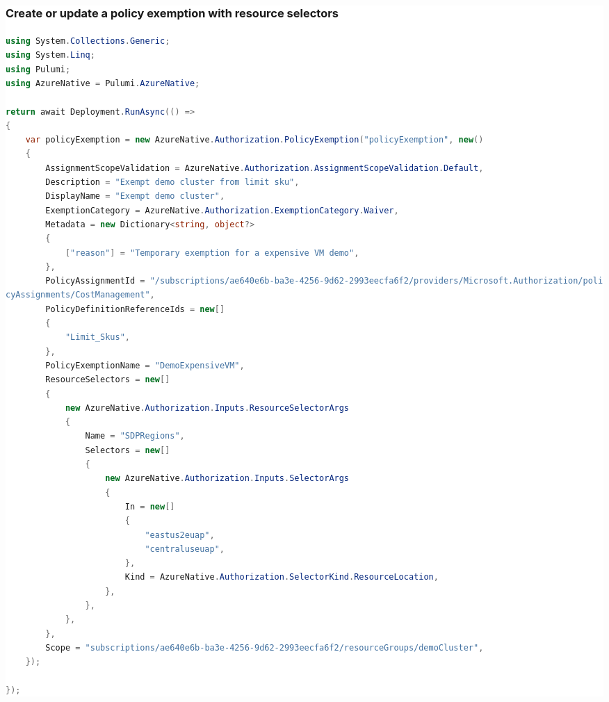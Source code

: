 
### Create or update a policy exemption with resource selectors


<div>
<pulumi-choosable type="language" values="csharp">

```csharp
using System.Collections.Generic;
using System.Linq;
using Pulumi;
using AzureNative = Pulumi.AzureNative;

return await Deployment.RunAsync(() => 
{
    var policyExemption = new AzureNative.Authorization.PolicyExemption("policyExemption", new()
    {
        AssignmentScopeValidation = AzureNative.Authorization.AssignmentScopeValidation.Default,
        Description = "Exempt demo cluster from limit sku",
        DisplayName = "Exempt demo cluster",
        ExemptionCategory = AzureNative.Authorization.ExemptionCategory.Waiver,
        Metadata = new Dictionary<string, object?>
        {
            ["reason"] = "Temporary exemption for a expensive VM demo",
        },
        PolicyAssignmentId = "/subscriptions/ae640e6b-ba3e-4256-9d62-2993eecfa6f2/providers/Microsoft.Authorization/policyAssignments/CostManagement",
        PolicyDefinitionReferenceIds = new[]
        {
            "Limit_Skus",
        },
        PolicyExemptionName = "DemoExpensiveVM",
        ResourceSelectors = new[]
        {
            new AzureNative.Authorization.Inputs.ResourceSelectorArgs
            {
                Name = "SDPRegions",
                Selectors = new[]
                {
                    new AzureNative.Authorization.Inputs.SelectorArgs
                    {
                        In = new[]
                        {
                            "eastus2euap",
                            "centraluseuap",
                        },
                        Kind = AzureNative.Authorization.SelectorKind.ResourceLocation,
                    },
                },
            },
        },
        Scope = "subscriptions/ae640e6b-ba3e-4256-9d62-2993eecfa6f2/resourceGroups/demoCluster",
    });

});


```
